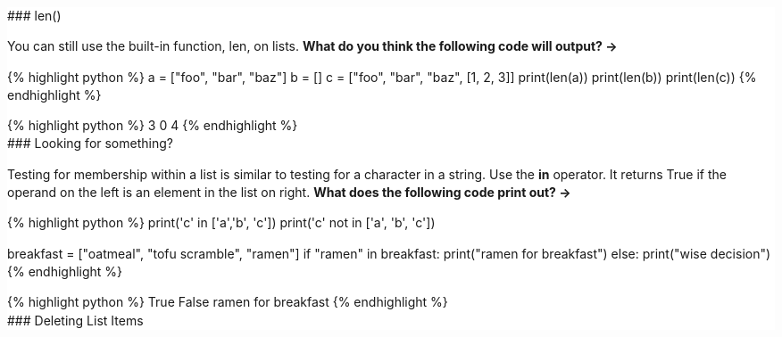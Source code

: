 <section markdown="block">
###  len()

You can still use the built-in function, len, on lists. __What do you think the following code will output? &rarr;__

{% highlight python %}
a = ["foo", "bar", "baz"]
b = []
c = ["foo", "bar", "baz", [1, 2, 3]]
print(len(a))
print(len(b))
print(len(c))
{% endhighlight %}

<div class="incremental" markdown="block">
{% highlight python %}
3
0
4
{% endhighlight %}
</div>
</section>


<section markdown="block">
###  Looking for something?

Testing for membership within a list is similar to testing for a character in a string.  Use the __in__ operator.  It returns True if the operand on the left is an element in the list on right.  __What does the following code print out? &rarr;__

{% highlight python %}
print('c' in ['a','b', 'c'])
print('c' not in ['a', 'b', 'c'])

breakfast = ["oatmeal", "tofu scramble", "ramen"]
if "ramen" in breakfast:
	print("ramen for breakfast")
else:
	print("wise decision")
{% endhighlight %}

<div class="incremental" markdown="block">
{% highlight python %}
True
False
ramen for breakfast
{% endhighlight %}
</div>
</section>

<section markdown="block">
###  Deleting List Items
